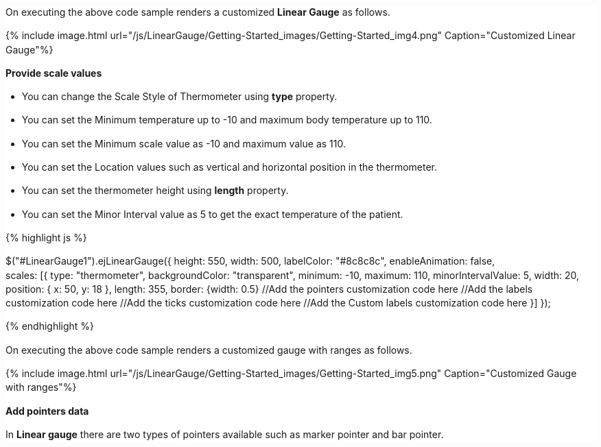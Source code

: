 

On executing the above code sample renders a customized **Linear Gauge** as follows.

{% include image.html url="/js/LinearGauge/Getting-Started_images/Getting-Started_img4.png" Caption="Customized Linear Gauge"%}

**Provide scale values**

* You can change the Scale Style of Thermometer using **type** property.

* You can set the Minimum temperature up to -10 and maximum body temperature up to 110. 

* You can set the Minimum scale value as -10 and maximum value as 110.

* You can set the Location values such as vertical and horizontal position in the thermometer.

* You can set the thermometer height using **length** property.

* You can set the Minor Interval value as 5 to get the exact temperature of the patient.



{% highlight js %}

$("#LinearGauge1").ejLinearGauge({
           height: 550, 
           width: 500, 
           labelColor: "#8c8c8c",
           enableAnimation: false,                    
                scales: [{
                    type: "thermometer", 
                    backgroundColor: "transparent", 
                    minimum: -10, 
                    maximum: 110, 
                    minorIntervalValue: 5, 
                    width: 20, 
                    position: { x: 50, y: 18 }, 
                    length: 355, 
                    border: {width: 0.5}
                //Add the pointers customization code here
                //Add the labels customization code here
                //Add the ticks customization code here
                //Add the Custom labels customization code here
                }]        });      


{% endhighlight %}



On executing the above code sample renders a customized gauge with ranges as follows.

{% include image.html url="/js/LinearGauge/Getting-Started_images/Getting-Started_img5.png" Caption="Customized Gauge with ranges"%}

**Add pointers data**

In **Linear gauge** there are two types of pointers available such as marker pointer and bar pointer.
